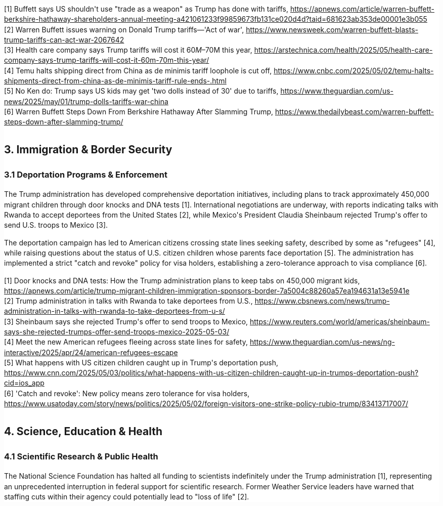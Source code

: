 [1] Buffett says US shouldn't use "trade as a weapon" as Trump has done with tariffs, https://apnews.com/article/warren-buffett-berkshire-hathaway-shareholders-annual-meeting-a421061233f99859673fb131ce020d4d?taid=681623ab353de00001e3b055  
[2] Warren Buffett issues warning on Donald Trump tariffs—'Act of war', https://www.newsweek.com/warren-buffett-blasts-trump-tariffs-can-act-war-2067642  
[3] Health care company says Trump tariffs will cost it $60M–$70M this year, https://arstechnica.com/health/2025/05/health-care-company-says-trump-tariffs-will-cost-it-60m-70m-this-year/  
[4] Temu halts shipping direct from China as de minimis tariff loophole is cut off, https://www.cnbc.com/2025/05/02/temu-halts-shipments-direct-from-china-as-de-minimis-tariff-rule-ends-.html  
[5] No Ken do: Trump says US kids may get 'two dolls instead of 30' due to tariffs, https://www.theguardian.com/us-news/2025/may/01/trump-dolls-tariffs-war-china  
[6] Warren Buffett Steps Down From Berkshire Hathaway After Slamming Trump, https://www.thedailybeast.com/warren-buffett-steps-down-after-slamming-trump/  

## 3. Immigration & Border Security

### 3.1 Deportation Programs & Enforcement
The Trump administration has developed comprehensive deportation initiatives, including plans to track approximately 450,000 migrant children through door knocks and DNA tests [1]. International negotiations are underway, with reports indicating talks with Rwanda to accept deportees from the United States [2], while Mexico's President Claudia Sheinbaum rejected Trump's offer to send U.S. troops to Mexico [3].

The deportation campaign has led to American citizens crossing state lines seeking safety, described by some as "refugees" [4], while raising questions about the status of U.S. citizen children whose parents face deportation [5]. The administration has implemented a strict "catch and revoke" policy for visa holders, establishing a zero-tolerance approach to visa compliance [6].

[1] Door knocks and DNA tests: How the Trump administration plans to keep tabs on 450,000 migrant kids, https://apnews.com/article/trump-migrant-children-immigration-sponsors-border-7a5004c88260a57ea194631a13e5941e  
[2] Trump administration in talks with Rwanda to take deportees from U.S., https://www.cbsnews.com/news/trump-administration-in-talks-with-rwanda-to-take-deportees-from-u-s/  
[3] Sheinbaum says she rejected Trump's offer to send troops to Mexico, https://www.reuters.com/world/americas/sheinbaum-says-she-rejected-trumps-offer-send-troops-mexico-2025-05-03/  
[4] Meet the new American refugees fleeing across state lines for safety, https://www.theguardian.com/us-news/ng-interactive/2025/apr/24/american-refugees-escape  
[5] What happens with US citizen children caught up in Trump's deportation push, https://www.cnn.com/2025/05/03/politics/what-happens-with-us-citizen-children-caught-up-in-trumps-deportation-push?cid=ios_app  
[6] 'Catch and revoke': New policy means zero tolerance for visa holders, https://www.usatoday.com/story/news/politics/2025/05/02/foreign-visitors-one-strike-policy-rubio-trump/83413717007/  

## 4. Science, Education & Health

### 4.1 Scientific Research & Public Health
The National Science Foundation has halted all funding to scientists indefinitely under the Trump administration [1], representing an unprecedented interruption in federal support for scientific research. Former Weather Service leaders have warned that staffing cuts within their agency could potentially lead to "loss of life" [2].
